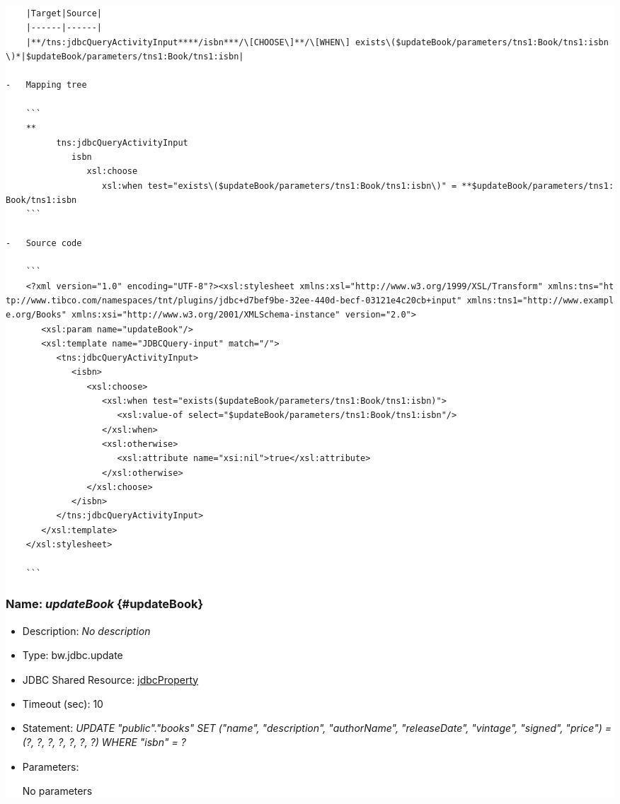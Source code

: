         |Target|Source|
        |------|------|
        |**/tns:jdbcQueryActivityInput****/isbn***/\[CHOOSE\]**/\[WHEN\] exists\($updateBook/parameters/tns1:Book/tns1:isbn\)*|$updateBook/parameters/tns1:Book/tns1:isbn|

    -   Mapping tree

        ```
        **
        	  tns:jdbcQueryActivityInput
        		 isbn
        			xsl:choose
        			   xsl:when test="exists\($updateBook/parameters/tns1:Book/tns1:isbn\)" = **$updateBook/parameters/tns1:Book/tns1:isbn
        ```

    -   Source code

        ```
        <?xml version="1.0" encoding="UTF-8"?><xsl:stylesheet xmlns:xsl="http://www.w3.org/1999/XSL/Transform" xmlns:tns="http://www.tibco.com/namespaces/tnt/plugins/jdbc+d7bef9be-32ee-440d-becf-03121e4c20cb+input" xmlns:tns1="http://www.example.org/Books" xmlns:xsi="http://www.w3.org/2001/XMLSchema-instance" version="2.0">
           <xsl:param name="updateBook"/>
           <xsl:template name="JDBCQuery-input" match="/">
              <tns:jdbcQueryActivityInput>
                 <isbn>
                    <xsl:choose>
                       <xsl:when test="exists($updateBook/parameters/tns1:Book/tns1:isbn)">
                          <xsl:value-of select="$updateBook/parameters/tns1:Book/tns1:isbn"/>
                       </xsl:when>
                       <xsl:otherwise>
                          <xsl:attribute name="xsi:nil">true</xsl:attribute>
                       </xsl:otherwise>
                    </xsl:choose>
                 </isbn>
              </tns:jdbcQueryActivityInput>
           </xsl:template>
        </xsl:stylesheet>
        
        ```


### Name: ***updateBook*** {#updateBook}

-   Description: *No description*
-   Type: bw.jdbc.update
-   JDBC Shared Resource: [jdbcProperty](../../../../../../../../Resources/tibco/bwce/sample/binding/rest/BookStore/JDBCConnectionResource.jdbcResource.md)
-   Timeout \(sec\): 10
-   Statement: *UPDATE "public"."books" SET \("name", "description", "authorName", "releaseDate", "vintage", "signed", "price"\) = \(?, ?, ?, ?, ?, ?, ?\) WHERE "isbn" = ?*
-   Parameters:

    No parameters
